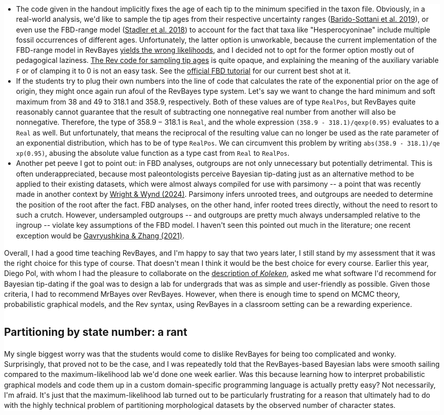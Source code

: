 - The code given in the handout implicitly fixes the age of each tip to the minimum specified in the taxon file. Obviously, in a real-world analysis, we'd like to sample the tip ages from their respective uncertainty ranges ([Barido-Sottani et al. 2019](https://royalsocietypublishing.org/doi/10.1098/rspb.2019.0685)), or even use the FBD-range model ([Stadler et al. 2018](https://www.sciencedirect.com/science/article/pii/S002251931830119X)) to account for the fact that taxa like "Hesperocyoninae" include multiple fossil occurrences of different ages. Unfortunately, the latter option is unworkable, because the current implementation of the FBD-range model in RevBayes [yields the wrong likelihoods](https://github.com/revbayes/revbayes/issues/451), and I decided not to opt for the former option mostly out of pedagogical laziness. [The Rev code for sampling tip ages](https://revbayes.github.io/tutorials/fbd/fbd_specimen.html#Exercise-FBD-TipSampling) is quite opaque, and explaining the meaning of the auxiliary variable `F` or of clamping it to 0 is not an easy task. See the [official FBD tutorial](https://revbayes.github.io/tutorials/fbd/fbd_specimen.html#Intro-TipSampling) for our current best shot at it.
- If the students try to plug their own numbers into the line of code that calculates the rate of the exponential prior on the age of origin, they might once again run afoul of the RevBayes type system. Let's say we want to change the hard minimum and soft maximum from $38$ and $49$ to $318.1$ and $358.9$, respectively. Both of these values are of type `RealPos`, but RevBayes quite reasonably cannot guarantee that the result of subtracting one nonnegative real number from another will also be nonnegative. Therefore, the type of $358.9 - 318.1$ is `Real`, and the whole expression `(358.9 - 318.1)/qexp(0.95)` evaluates to a `Real` as well. But unfortunately, that means the reciprocal of the resulting value can no longer be used as the rate parameter of an exponential distribution, which has to be of type `RealPos`. We can circumvent this problem by writing `abs(358.9 - 318.1)/qexp(0.95)`, abusing the absolute value function as a type cast from `Real` to `RealPos`.
- Another pet peeve I got to point out: in FBD analyses, outgroups are not only unnecessary but potentially detrimental. This is often underappreciated, because most paleontologists perceive Bayesian tip-dating just as an alternative method to be applied to their existing datasets, which were almost always compiled for use with parsimony -- a point that was recently made in another context by [Wright & Wynd (2024)](https://www.biorxiv.org/content/10.1101/2024.06.26.600858v1). Parsimony infers unrooted trees, and outgroups are needed to determine the position of the root after the fact. FBD analyses, on the other hand, infer rooted trees directly, without the need to resort to such a crutch. However, undersampled outgroups -- and outgroups are pretty much always undersampled relative to the ingroup -- violate key assumptions of the FBD model. I haven't seen this pointed out much in the literature; one recent exception would be [Gavryushkina & Zhang (2021)](https://link.springer.com/chapter/10.1007/978-3-030-60181-2_11).

Overall, I had a good time teaching RevBayes, and I'm happy to say that two years later, I still stand by my assessment that it was the right choice for this type of course. That doesn't mean I think it would be the best choice for every course. Earlier this year, Diego Pol, with whom I had the pleasure to collaborate on the [description of *Koleken*](https://davidcerny.github.io/publication/pol_et_al_2024/), asked me what software I'd recommend for Bayesian tip-dating if the goal was to design a lab for undergrads that was as simple and user-friendly as possible. Given those criteria, I had to recommend MrBayes over RevBayes. However, when there is enough time to spend on MCMC theory, probabilistic graphical models, and the Rev syntax, using RevBayes in a classroom setting can be a rewarding experience.

## Partitioning by state number: a rant

My single biggest worry was that the students would come to dislike RevBayes for being too complicated and wonky. Surprisingly, that proved not to be the case, and I was repeatedly told that the RevBayes-based Bayesian labs were smooth sailing compared to the maximum-likelihood lab we'd done one week earlier. Was this because learning how to interpret probabilistic graphical models and code them up in a custom domain-specific programming language is actually pretty easy? Not necessarily, I'm afraid. It's just that the maximum-likelihood lab turned out to be particularly frustrating for a reason that ultimately had to do with the highly technical problem of partitioning morphological datasets by the observed number of character states.
